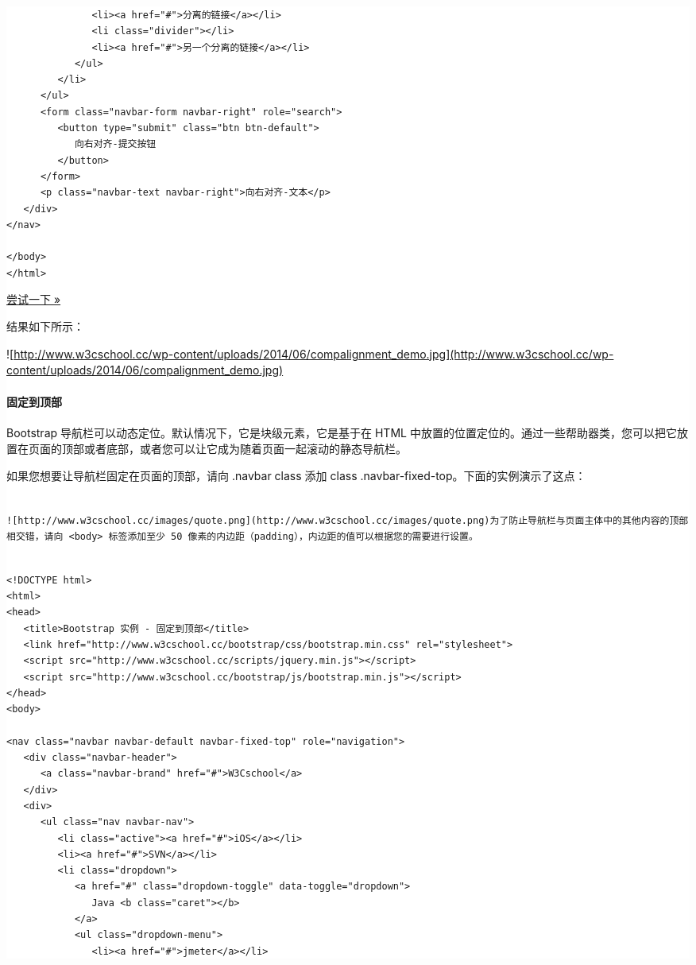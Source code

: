```
               <li><a href="#">分离的链接</a></li>
               <li class="divider"></li>
               <li><a href="#">另一个分离的链接</a></li>
            </ul>
         </li>
      </ul>
      <form class="navbar-form navbar-right" role="search">
         <button type="submit" class="btn btn-default">
            向右对齐-提交按钮
         </button>
      </form> 
      <p class="navbar-text navbar-right">向右对齐-文本</p>
   </div>
</nav>

</body>
</html>

```
 [尝试一下 »](http://www.w3cschool.cc/try/tryit.php?filename=bootstrap3-navbar-compalignment)

 结果如下所示：

  ![http://www.w3cschool.cc/wp-content/uploads/2014/06/compalignment_demo.jpg](http://www.w3cschool.cc/wp-content/uploads/2014/06/compalignment_demo.jpg)


 
#### 固定到顶部

 Bootstrap 导航栏可以动态定位。默认情况下，它是块级元素，它是基于在 HTML 中放置的位置定位的。通过一些帮助器类，您可以把它放置在页面的顶部或者底部，或者您可以让它成为随着页面一起滚动的静态导航栏。

 如果您想要让导航栏固定在页面的顶部，请向 .navbar class 添加 class .navbar-fixed-top。下面的实例演示了这点：

 
```

![http://www.w3cschool.cc/images/quote.png](http://www.w3cschool.cc/images/quote.png)为了防止导航栏与页面主体中的其他内容的顶部相交错，请向 <body> 标签添加至少 50 像素的内边距（padding），内边距的值可以根据您的需要进行设置。 
```
 
```

<!DOCTYPE html>
<html>
<head>
   <title>Bootstrap 实例 - 固定到顶部</title>
   <link href="http://www.w3cschool.cc/bootstrap/css/bootstrap.min.css" rel="stylesheet">
   <script src="http://www.w3cschool.cc/scripts/jquery.min.js"></script>
   <script src="http://www.w3cschool.cc/bootstrap/js/bootstrap.min.js"></script>
</head>
<body>

<nav class="navbar navbar-default navbar-fixed-top" role="navigation">
   <div class="navbar-header">
      <a class="navbar-brand" href="#">W3Cschool</a>
   </div>
   <div>
      <ul class="nav navbar-nav">
         <li class="active"><a href="#">iOS</a></li>
         <li><a href="#">SVN</a></li>
         <li class="dropdown">
            <a href="#" class="dropdown-toggle" data-toggle="dropdown">
               Java <b class="caret"></b>
            </a>
            <ul class="dropdown-menu">
               <li><a href="#">jmeter</a></li>
```